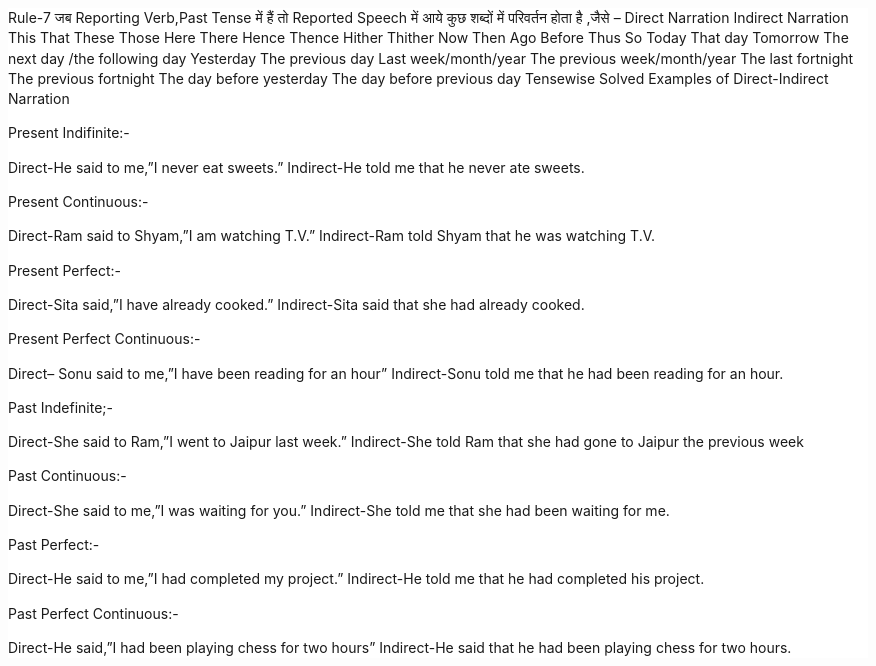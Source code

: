 Rule-7 जब Reporting Verb,Past Tense में हैं तो Reported Speech में आये कुछ शब्दों में परिवर्तन होता है ,जैसे –
Direct Narration	Indirect Narration
This	That
These	Those
Here	There
Hence	Thence
Hither	Thither
Now	Then
Ago	Before
Thus	So
Today	That day
Tomorrow	The next day /the following day
Yesterday	The previous day
Last week/month/year	The previous week/month/year
The last fortnight	The previous fortnight
The day before yesterday	The day before previous day
Tensewise Solved Examples of  Direct-Indirect Narration

Present Indifinite:-

Direct-He said to me,”I never eat sweets.”
Indirect-He told me that he never ate sweets.

Present Continuous:-

Direct-Ram said to Shyam,”I am watching T.V.”
Indirect-Ram told Shyam that he was watching T.V.

Present Perfect:-

Direct-Sita said,”I have already cooked.”
Indirect-Sita said that she had already cooked.

Present Perfect Continuous:-

Direct– Sonu said to me,”I have been reading for an hour”
Indirect-Sonu told me that he had been reading for an hour.

Past Indefinite;-

Direct-She said to Ram,”I went to Jaipur last week.”
Indirect-She told Ram that she had gone to Jaipur the previous week

Past Continuous:-

Direct-She said to me,”I was waiting for you.”
Indirect-She told me that she had been waiting for me.

Past Perfect:-

Direct-He said to me,”I had completed my project.”
Indirect-He told me that he had completed his project.

Past Perfect Continuous:-

Direct-He said,”I had been playing chess for two hours”
Indirect-He said that he had been playing chess for two hours.
